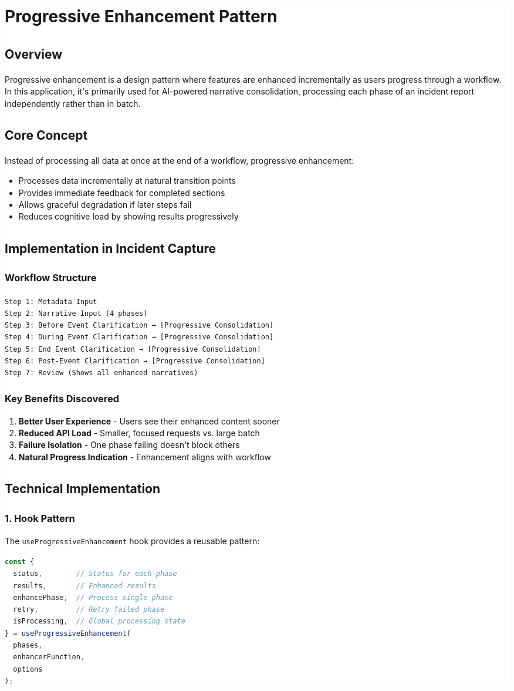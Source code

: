 # Progressive Enhancement Pattern

## Overview

Progressive enhancement is a design pattern where features are enhanced incrementally as users progress through a workflow. In this application, it's primarily used for AI-powered narrative consolidation, processing each phase of an incident report independently rather than in batch.

## Core Concept

Instead of processing all data at once at the end of a workflow, progressive enhancement:
- Processes data incrementally at natural transition points
- Provides immediate feedback for completed sections
- Allows graceful degradation if later steps fail
- Reduces cognitive load by showing results progressively

## Implementation in Incident Capture

### Workflow Structure

```
Step 1: Metadata Input
Step 2: Narrative Input (4 phases)
Step 3: Before Event Clarification → [Progressive Consolidation]
Step 4: During Event Clarification → [Progressive Consolidation]
Step 5: End Event Clarification → [Progressive Consolidation]
Step 6: Post-Event Clarification → [Progressive Consolidation]
Step 7: Review (Shows all enhanced narratives)
```

### Key Benefits Discovered

1. **Better User Experience** - Users see their enhanced content sooner
2. **Reduced API Load** - Smaller, focused requests vs. large batch
3. **Failure Isolation** - One phase failing doesn't block others
4. **Natural Progress Indication** - Enhancement aligns with workflow

## Technical Implementation

### 1. Hook Pattern

The `useProgressiveEnhancement` hook provides a reusable pattern:

```typescript
const {
  status,        // Status for each phase
  results,       // Enhanced results
  enhancePhase,  // Process single phase
  retry,         // Retry failed phase
  isProcessing,  // Global processing state
} = useProgressiveEnhancement(
  phases,
  enhancerFunction,
  options
);
```
